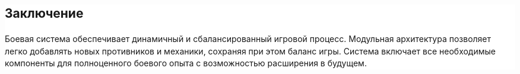 ## Заключение

Боевая система обеспечивает динамичный и сбалансированный игровой процесс. Модульная архитектура позволяет легко добавлять новых противников и механики, сохраняя при этом баланс игры. Система включает все необходимые компоненты для полноценного боевого опыта с возможностью расширения в будущем.
